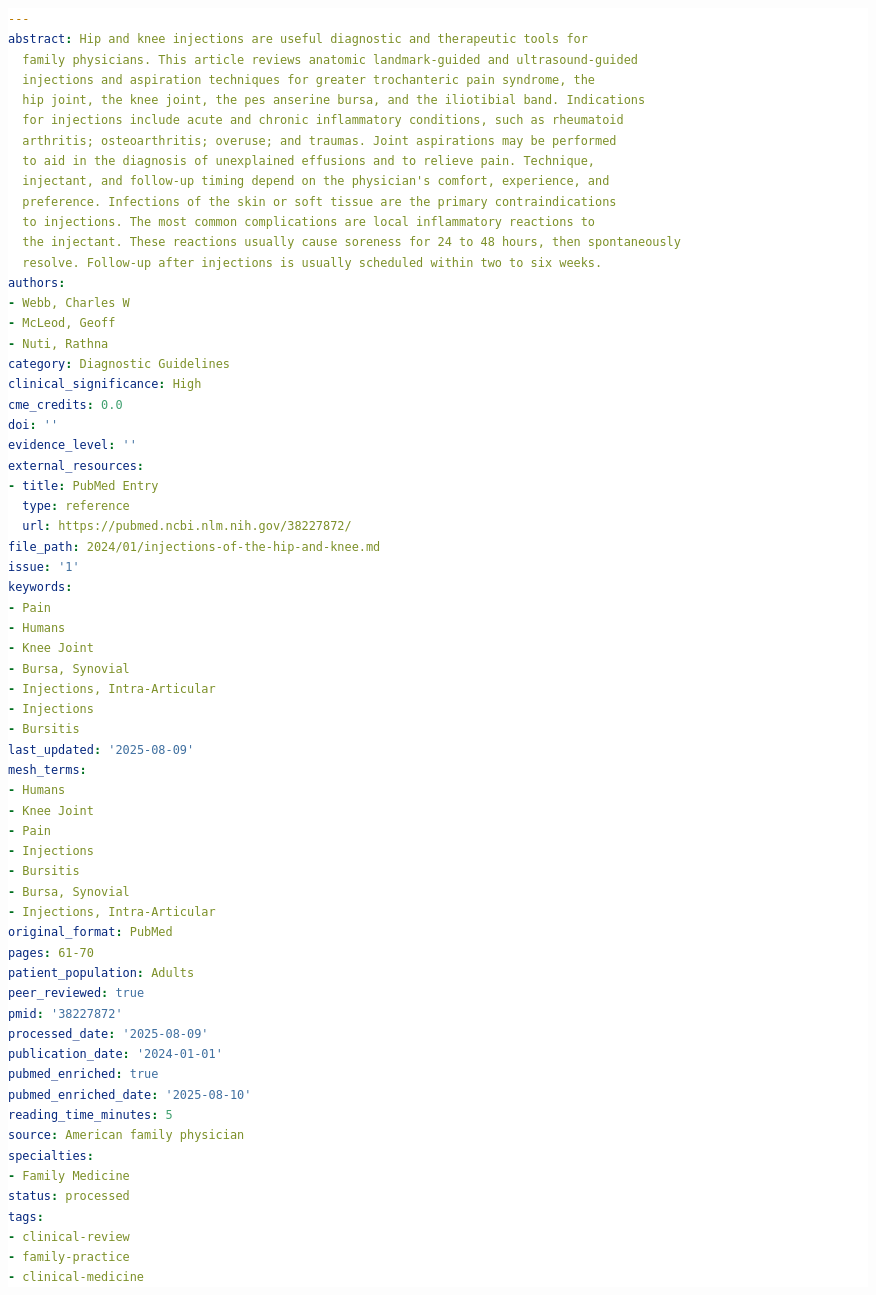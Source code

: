 ```yaml
---
abstract: Hip and knee injections are useful diagnostic and therapeutic tools for
  family physicians. This article reviews anatomic landmark-guided and ultrasound-guided
  injections and aspiration techniques for greater trochanteric pain syndrome, the
  hip joint, the knee joint, the pes anserine bursa, and the iliotibial band. Indications
  for injections include acute and chronic inflammatory conditions, such as rheumatoid
  arthritis; osteoarthritis; overuse; and traumas. Joint aspirations may be performed
  to aid in the diagnosis of unexplained effusions and to relieve pain. Technique,
  injectant, and follow-up timing depend on the physician's comfort, experience, and
  preference. Infections of the skin or soft tissue are the primary contraindications
  to injections. The most common complications are local inflammatory reactions to
  the injectant. These reactions usually cause soreness for 24 to 48 hours, then spontaneously
  resolve. Follow-up after injections is usually scheduled within two to six weeks.
authors:
- Webb, Charles W
- McLeod, Geoff
- Nuti, Rathna
category: Diagnostic Guidelines
clinical_significance: High
cme_credits: 0.0
doi: ''
evidence_level: ''
external_resources:
- title: PubMed Entry
  type: reference
  url: https://pubmed.ncbi.nlm.nih.gov/38227872/
file_path: 2024/01/injections-of-the-hip-and-knee.md
issue: '1'
keywords:
- Pain
- Humans
- Knee Joint
- Bursa, Synovial
- Injections, Intra-Articular
- Injections
- Bursitis
last_updated: '2025-08-09'
mesh_terms:
- Humans
- Knee Joint
- Pain
- Injections
- Bursitis
- Bursa, Synovial
- Injections, Intra-Articular
original_format: PubMed
pages: 61-70
patient_population: Adults
peer_reviewed: true
pmid: '38227872'
processed_date: '2025-08-09'
publication_date: '2024-01-01'
pubmed_enriched: true
pubmed_enriched_date: '2025-08-10'
reading_time_minutes: 5
source: American family physician
specialties:
- Family Medicine
status: processed
tags:
- clinical-review
- family-practice
- clinical-medicine
```